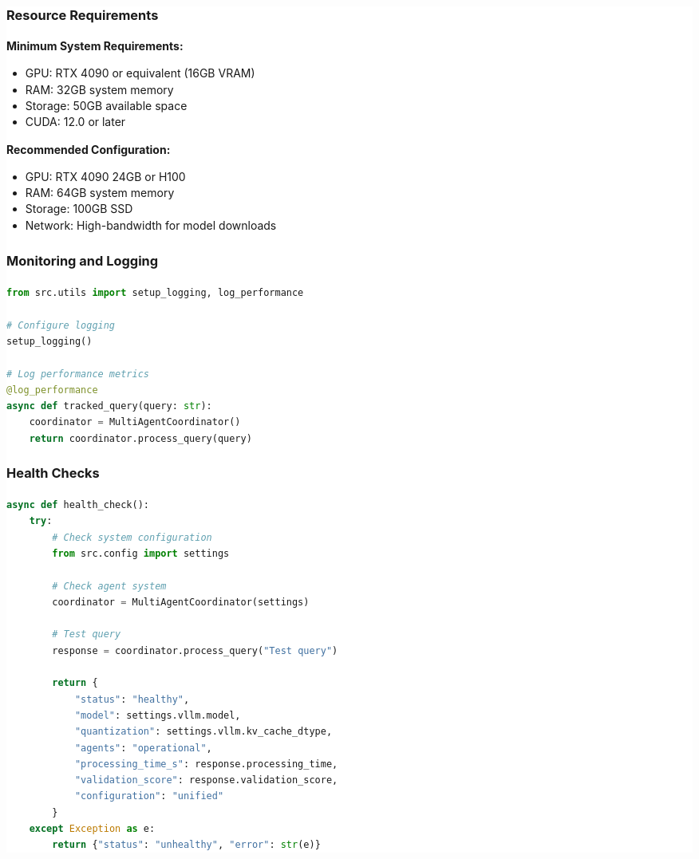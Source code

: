 ### Resource Requirements

**Minimum System Requirements:**

- GPU: RTX 4090 or equivalent (16GB VRAM)
- RAM: 32GB system memory
- Storage: 50GB available space
- CUDA: 12.0 or later

**Recommended Configuration:**

- GPU: RTX 4090 24GB or H100
- RAM: 64GB system memory  
- Storage: 100GB SSD
- Network: High-bandwidth for model downloads

### Monitoring and Logging

```python
from src.utils import setup_logging, log_performance

# Configure logging
setup_logging()

# Log performance metrics
@log_performance
async def tracked_query(query: str):
    coordinator = MultiAgentCoordinator()
    return coordinator.process_query(query)
```

### Health Checks

```python
async def health_check():
    try:
        # Check system configuration
        from src.config import settings
        
        # Check agent system
        coordinator = MultiAgentCoordinator(settings)
        
        # Test query
        response = coordinator.process_query("Test query")
        
        return {
            "status": "healthy",
            "model": settings.vllm.model,
            "quantization": settings.vllm.kv_cache_dtype,
            "agents": "operational",
            "processing_time_s": response.processing_time,
            "validation_score": response.validation_score,
            "configuration": "unified"
        }
    except Exception as e:
        return {"status": "unhealthy", "error": str(e)}
```
